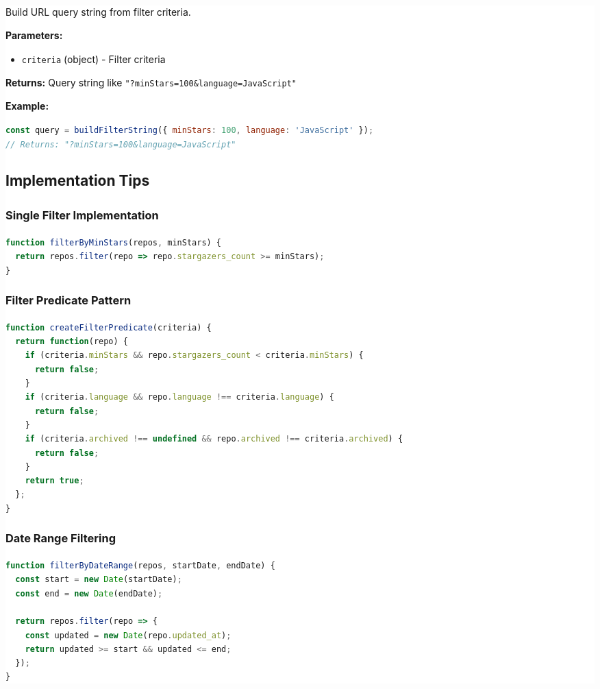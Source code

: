 Build URL query string from filter criteria.

**Parameters:**
- `criteria` (object) - Filter criteria

**Returns:** Query string like `"?minStars=100&language=JavaScript"`

**Example:**
```javascript
const query = buildFilterString({ minStars: 100, language: 'JavaScript' });
// Returns: "?minStars=100&language=JavaScript"
```

## Implementation Tips

### Single Filter Implementation

```javascript
function filterByMinStars(repos, minStars) {
  return repos.filter(repo => repo.stargazers_count >= minStars);
}
```

### Filter Predicate Pattern

```javascript
function createFilterPredicate(criteria) {
  return function(repo) {
    if (criteria.minStars && repo.stargazers_count < criteria.minStars) {
      return false;
    }
    if (criteria.language && repo.language !== criteria.language) {
      return false;
    }
    if (criteria.archived !== undefined && repo.archived !== criteria.archived) {
      return false;
    }
    return true;
  };
}
```

### Date Range Filtering

```javascript
function filterByDateRange(repos, startDate, endDate) {
  const start = new Date(startDate);
  const end = new Date(endDate);
  
  return repos.filter(repo => {
    const updated = new Date(repo.updated_at);
    return updated >= start && updated <= end;
  });
}
```
